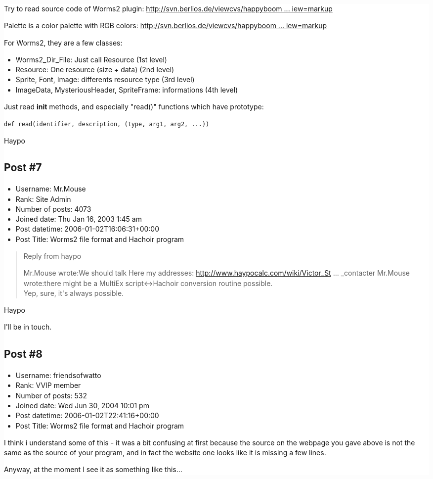 Try to read source code of Worms2 plugin:
[http://svn.berlios.de/viewcvs/happyboom ... iew=markup](http://svn.berlios.de/viewcvs/happyboom/haypo/hachoir/trunk/plugins/worms2.py?view=markup)

Palette is a color palette with RGB colors:
[http://svn.berlios.de/viewcvs/happyboom ... iew=markup](http://svn.berlios.de/viewcvs/happyboom/haypo/hachoir/trunk/generic/image.py?view=markup)

For Worms2, they are a few classes:
- Worms2_Dir_File: Just call Resource (1st level)
- Resource: One resource (size + data) (2nd level) 
- Sprite, Font, Image: differents resource type (3rd level)
- ImageData, MysteriousHeader, SpriteFrame: informations (4th level)

Just read __init__ methods, and especially "read()" functions which have prototype:

```
def read(identifier, description, (type, arg1, arg2, ...))
```


Haypo
## Post #7
- Username: Mr.Mouse
- Rank: Site Admin
- Number of posts: 4073
- Joined date: Thu Jan 16, 2003 1:45 am
- Post datetime: 2006-01-02T16:06:31+00:00
- Post Title: Worms2 file format and Hachoir program

> Reply from haypo
>
> Mr.Mouse wrote:We should talk
Here my addresses:
http://www.haypocalc.com/wiki/Victor_St ... _contacter
Mr.Mouse wrote:there might be a MultiEx script<->Hachoir conversion routine possible.  
Yep, sure, it's always possible.

Haypo

I'll be in touch.
## Post #8
- Username: friendsofwatto
- Rank: VVIP member
- Number of posts: 532
- Joined date: Wed Jun 30, 2004 10:01 pm
- Post datetime: 2006-01-02T22:41:16+00:00
- Post Title: Worms2 file format and Hachoir program

I think i understand some of this - it was a bit confusing at first because the source on the webpage you gave above is not the same as the source of your program, and in fact the website one looks like it is missing a few lines.

Anyway, at the moment I see it as something like this...

